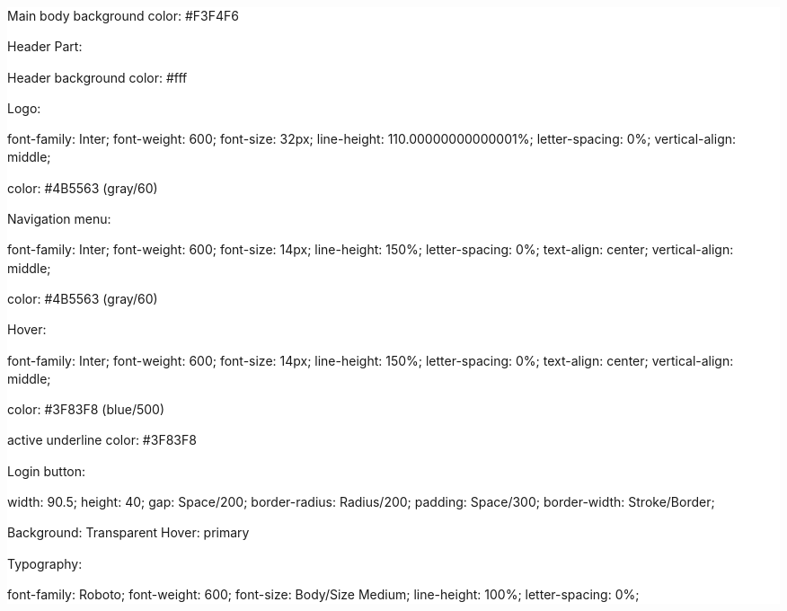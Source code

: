Main body background color: #F3F4F6

Header Part:

Header background color: #fff

Logo:

font-family: Inter;
font-weight: 600;
font-size: 32px;
line-height: 110.00000000000001%;
letter-spacing: 0%;
vertical-align: middle;

color: #4B5563 (gray/60)

Navigation menu:

font-family: Inter;
font-weight: 600;
font-size: 14px;
line-height: 150%;
letter-spacing: 0%;
text-align: center;
vertical-align: middle;

color: #4B5563 (gray/60)

Hover:

font-family: Inter;
font-weight: 600;
font-size: 14px;
line-height: 150%;
letter-spacing: 0%;
text-align: center;
vertical-align: middle;

color: #3F83F8 (blue/500)

active underline color: #3F83F8

Login button:

width: 90.5;
height: 40;
gap: Space/200;
border-radius: Radius/200;
padding: Space/300;
border-width: Stroke/Border;

Background: Transparent
Hover: primary

Typography:

font-family: Roboto;
font-weight: 600;
font-size: Body/Size Medium;
line-height: 100%;
letter-spacing: 0%;
